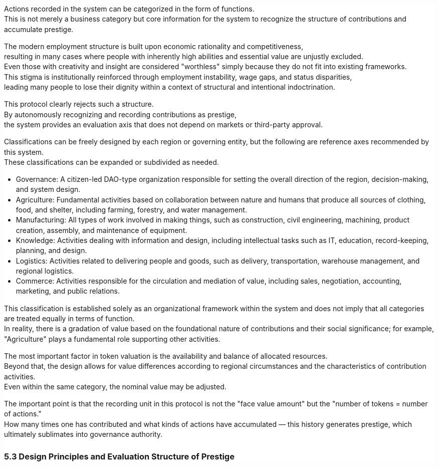 Actions recorded in the system can be categorized in the form of functions.  
This is not merely a business category but core information for the system to recognize the structure of contributions and accumulate prestige.  

The modern employment structure is built upon economic rationality and competitiveness,  
resulting in many cases where people with inherently high abilities and essential value are unjustly excluded.  
Even those with creativity and insight are considered "worthless" simply because they do not fit into existing frameworks.  
This stigma is institutionally reinforced through employment instability, wage gaps, and status disparities,  
leading many people to lose their dignity within a context of structural and intentional indoctrination.  

This protocol clearly rejects such a structure.  
By autonomously recognizing and recording contributions as prestige,  
the system provides an evaluation axis that does not depend on markets or third-party approval.  

Classifications can be freely designed by each region or governing entity, but the following are reference axes recommended by this system.  
These classifications can be expanded or subdivided as needed.  

- Governance: A citizen-led DAO-type organization responsible for setting the overall direction of the region, decision-making, and system design.  
- Agriculture: Fundamental activities based on collaboration between nature and humans that produce all sources of clothing, food, and shelter, including farming, forestry, and water management.  
- Manufacturing: All types of work involved in making things, such as construction, civil engineering, machining, product creation, assembly, and maintenance of equipment.  
- Knowledge: Activities dealing with information and design, including intellectual tasks such as IT, education, record-keeping, planning, and design.  
- Logistics: Activities related to delivering people and goods, such as delivery, transportation, warehouse management, and regional logistics.  
- Commerce: Activities responsible for the circulation and mediation of value, including sales, negotiation, accounting, marketing, and public relations.  

This classification is established solely as an organizational framework within the system and does not imply that all categories are treated equally in terms of function.  
In reality, there is a gradation of value based on the foundational nature of contributions and their social significance; for example, "Agriculture" plays a fundamental role supporting other activities.  

The most important factor in token valuation is the availability and balance of allocated resources.  
Beyond that, the design allows for value differences according to regional circumstances and the characteristics of contribution activities.  
Even within the same category, the nominal value may be adjusted.  

The important point is that the recording unit in this protocol is not the "face value amount" but the "number of tokens = number of actions."  
How many times one has contributed and what kinds of actions have accumulated — this history generates prestige, which ultimately sublimates into governance authority.  

### 5.3 Design Principles and Evaluation Structure of Prestige
